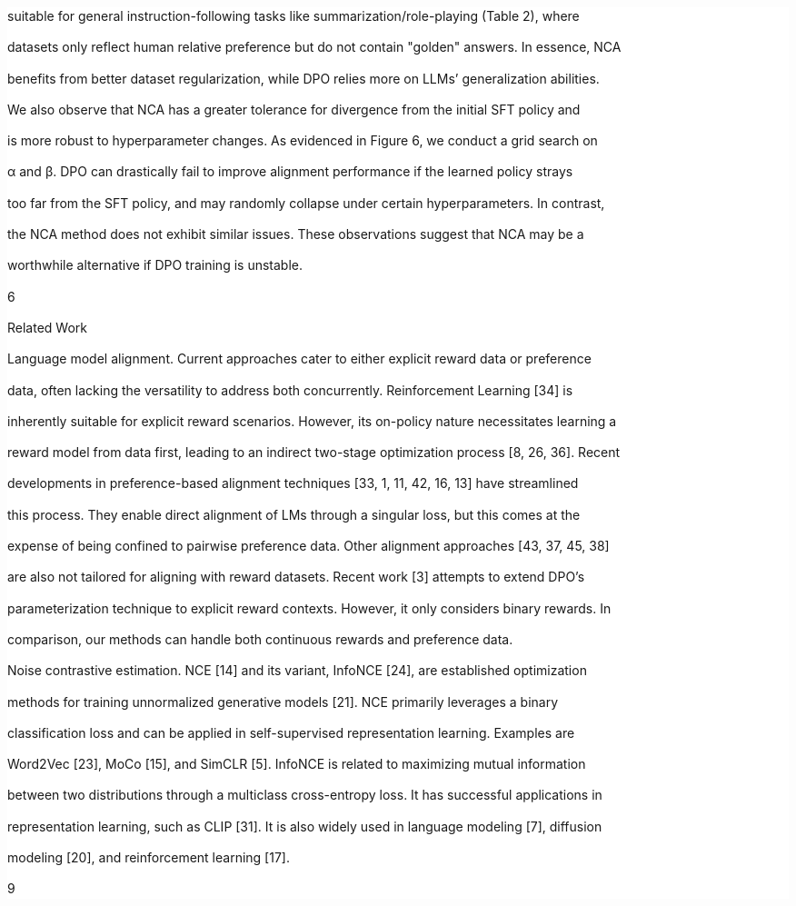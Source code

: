 suitable for general instruction-following tasks like summarization/role-playing (Table 2), where

datasets only reflect human relative preference but do not contain "golden" answers. In essence, NCA

benefits from better dataset regularization, while DPO relies more on LLMs’ generalization abilities.

We also observe that NCA has a greater tolerance for divergence from the initial SFT policy and

is more robust to hyperparameter changes. As evidenced in Figure 6, we conduct a grid search on

α and β. DPO can drastically fail to improve alignment performance if the learned policy strays

too far from the SFT policy, and may randomly collapse under certain hyperparameters. In contrast,

the NCA method does not exhibit similar issues. These observations suggest that NCA may be a

worthwhile alternative if DPO training is unstable.

6

Related Work

Language model alignment. Current approaches cater to either explicit reward data or preference

data, often lacking the versatility to address both concurrently. Reinforcement Learning [34] is

inherently suitable for explicit reward scenarios. However, its on-policy nature necessitates learning a

reward model from data first, leading to an indirect two-stage optimization process [8, 26, 36]. Recent

developments in preference-based alignment techniques [33, 1, 11, 42, 16, 13] have streamlined

this process. They enable direct alignment of LMs through a singular loss, but this comes at the

expense of being confined to pairwise preference data. Other alignment approaches [43, 37, 45, 38]

are also not tailored for aligning with reward datasets. Recent work [3] attempts to extend DPO’s

parameterization technique to explicit reward contexts. However, it only considers binary rewards. In

comparison, our methods can handle both continuous rewards and preference data.

Noise contrastive estimation. NCE [14] and its variant, InfoNCE [24], are established optimization

methods for training unnormalized generative models [21]. NCE primarily leverages a binary

classification loss and can be applied in self-supervised representation learning. Examples are

Word2Vec [23], MoCo [15], and SimCLR [5]. InfoNCE is related to maximizing mutual information

between two distributions through a multiclass cross-entropy loss. It has successful applications in

representation learning, such as CLIP [31]. It is also widely used in language modeling [7], diffusion

modeling [20], and reinforcement learning [17].

9
